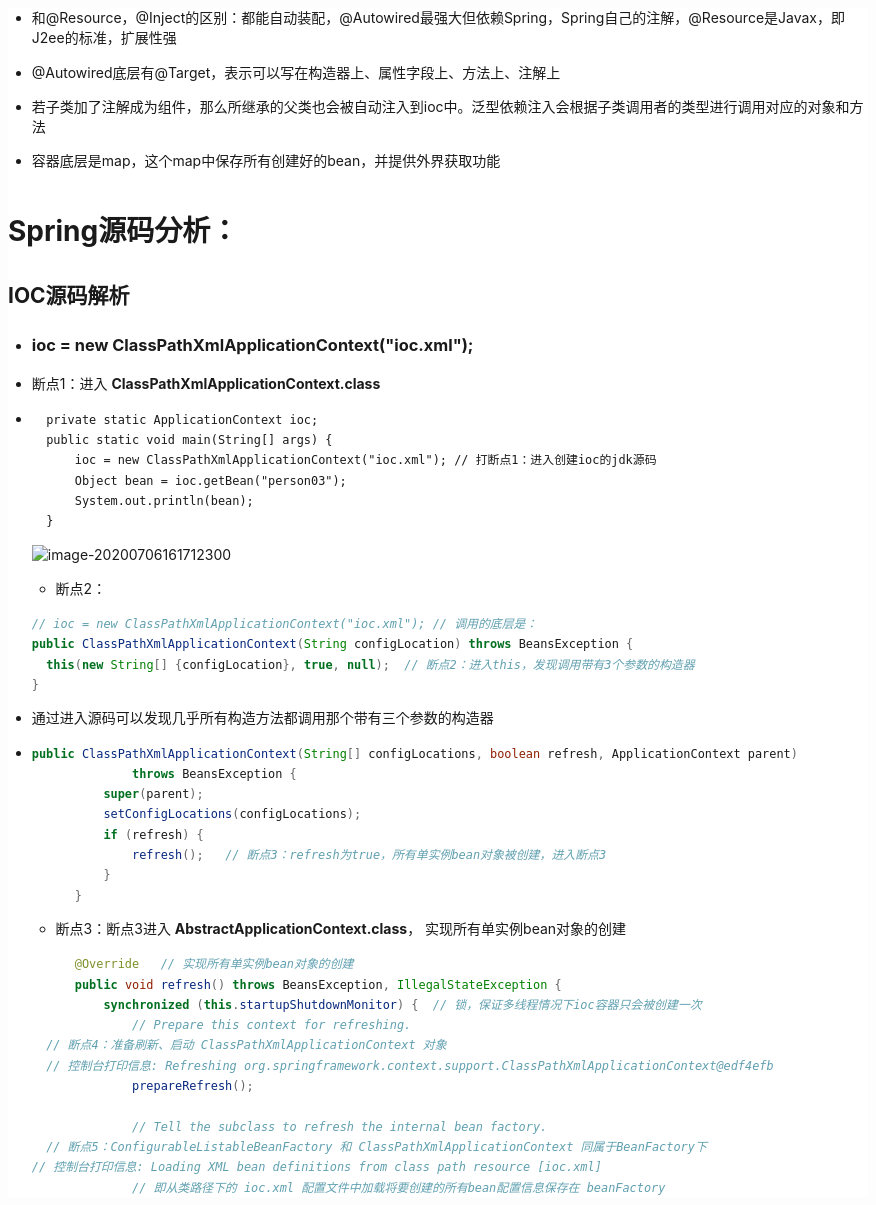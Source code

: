   * 和@Resource，@Inject的区别：都能自动装配，@Autowired最强大但依赖Spring，Spring自己的注解，@Resource是Javax，即J2ee的标准，扩展性强

  * @Autowired底层有@Target，表示可以写在构造器上、属性字段上、方法上、注解上
  
  * 若子类加了注解成为组件，那么所继承的父类也会被自动注入到ioc中。泛型依赖注入会根据子类调用者的类型进行调用对应的对象和方法

* 容器底层是map，这个map中保存所有创建好的bean，并提供外界获取功能
  

# Spring源码分析：

## IOC源码解析

* ### ioc = new ClassPathXmlApplicationContext("ioc.xml");

* 断点1：进入 **ClassPathXmlApplicationContext.class**

* ```
  	private static ApplicationContext ioc;
   	public static void main(String[] args) {
   		ioc = new ClassPathXmlApplicationContext("ioc.xml"); // 打断点1：进入创建ioc的jdk源码
   		Object bean = ioc.getBean("person03");
   		System.out.println(bean);
   	}
  ```

  ![image-20200706161712300](../../../../Software/Typora/Picture/image-20200706161712300.png)

  * 断点2：

  ```java
  // ioc = new ClassPathXmlApplicationContext("ioc.xml"); // 调用的底层是：
  public ClassPathXmlApplicationContext(String configLocation) throws BeansException {
  	this(new String[] {configLocation}, true, null);  // 断点2：进入this，发现调用带有3个参数的构造器
  }
  ```
  
* 通过进入源码可以发现几乎所有构造方法都调用那个带有三个参数的构造器
  
* ```java
  public ClassPathXmlApplicationContext(String[] configLocations, boolean refresh, ApplicationContext parent)
    			throws BeansException {
    		super(parent);
    		setConfigLocations(configLocations);
    		if (refresh) {  
    			refresh();   // 断点3：refresh为true，所有单实例bean对象被创建，进入断点3
    		}
    	}
  ```
  
  * 断点3：断点3进入 **AbstractApplicationContext.class**，   实现所有单实例bean对象的创建
  
  ```java
     	@Override   // 实现所有单实例bean对象的创建
    	public void refresh() throws BeansException, IllegalStateException {
    		synchronized (this.startupShutdownMonitor) {  // 锁，保证多线程情况下ioc容器只会被创建一次
    			// Prepare this context for refreshing.
    // 断点4：准备刷新、启动 ClassPathXmlApplicationContext 对象
    // 控制台打印信息: Refreshing org.springframework.context.support.ClassPathXmlApplicationContext@edf4efb
    			prepareRefresh(); 
    
    			// Tell the subclass to refresh the internal bean factory.
    // 断点5：ConfigurableListableBeanFactory 和 ClassPathXmlApplicationContext 同属于BeanFactory下
  // 控制台打印信息: Loading XML bean definitions from class path resource [ioc.xml]
    			// 即从类路径下的 ioc.xml 配置文件中加载将要创建的所有bean配置信息保存在 beanFactory
  ```